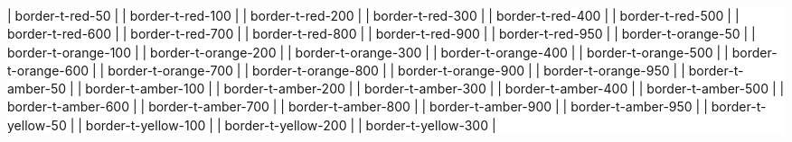 | border-t-red-50 |
| border-t-red-100 |
| border-t-red-200 |
| border-t-red-300 |
| border-t-red-400 |
| border-t-red-500 |
| border-t-red-600 |
| border-t-red-700 |
| border-t-red-800 |
| border-t-red-900 |
| border-t-red-950 |
| border-t-orange-50 |
| border-t-orange-100 |
| border-t-orange-200 |
| border-t-orange-300 |
| border-t-orange-400 |
| border-t-orange-500 |
| border-t-orange-600 |
| border-t-orange-700 |
| border-t-orange-800 |
| border-t-orange-900 |
| border-t-orange-950 |
| border-t-amber-50 |
| border-t-amber-100 |
| border-t-amber-200 |
| border-t-amber-300 |
| border-t-amber-400 |
| border-t-amber-500 |
| border-t-amber-600 |
| border-t-amber-700 |
| border-t-amber-800 |
| border-t-amber-900 |
| border-t-amber-950 |
| border-t-yellow-50 |
| border-t-yellow-100 |
| border-t-yellow-200 |
| border-t-yellow-300 |